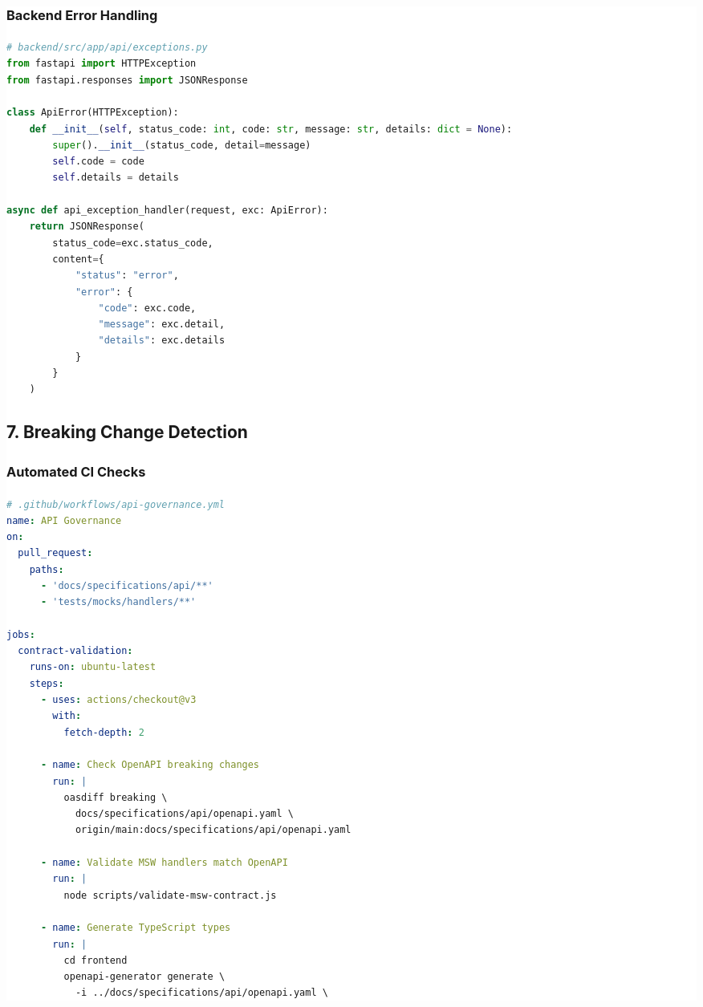 ### Backend Error Handling

```python
# backend/src/app/api/exceptions.py
from fastapi import HTTPException
from fastapi.responses import JSONResponse

class ApiError(HTTPException):
    def __init__(self, status_code: int, code: str, message: str, details: dict = None):
        super().__init__(status_code, detail=message)
        self.code = code
        self.details = details

async def api_exception_handler(request, exc: ApiError):
    return JSONResponse(
        status_code=exc.status_code,
        content={
            "status": "error",
            "error": {
                "code": exc.code,
                "message": exc.detail,
                "details": exc.details
            }
        }
    )
```


## 7. Breaking Change Detection

### Automated CI Checks

```yaml
# .github/workflows/api-governance.yml
name: API Governance
on:
  pull_request:
    paths:
      - 'docs/specifications/api/**'
      - 'tests/mocks/handlers/**'

jobs:
  contract-validation:
    runs-on: ubuntu-latest
    steps:
      - uses: actions/checkout@v3
        with:
          fetch-depth: 2
      
      - name: Check OpenAPI breaking changes
        run: |
          oasdiff breaking \
            docs/specifications/api/openapi.yaml \
            origin/main:docs/specifications/api/openapi.yaml
      
      - name: Validate MSW handlers match OpenAPI
        run: |
          node scripts/validate-msw-contract.js
      
      - name: Generate TypeScript types
        run: |
          cd frontend
          openapi-generator generate \
            -i ../docs/specifications/api/openapi.yaml \
```